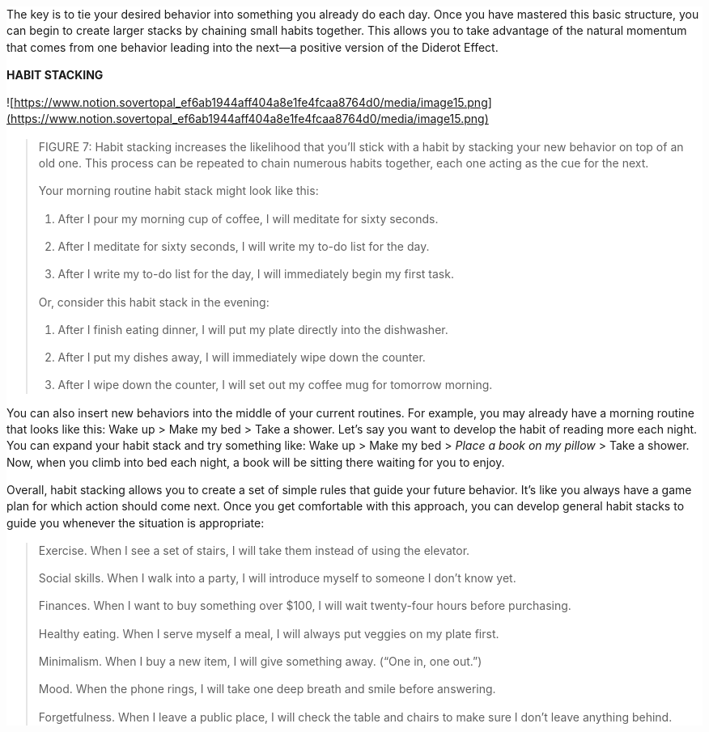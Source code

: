 The key is to tie your desired behavior into something you already do each day. Once you have mastered this basic structure, you can begin to create larger stacks by chaining small habits together. This allows you to take advantage of the natural momentum that comes from one behavior leading into the next—a positive version of the Diderot Effect.

**HABIT STACKING**

![https://www.notion.sovertopal_ef6ab1944aff404a8e1fe4fcaa8764d0/media/image15.png](https://www.notion.sovertopal_ef6ab1944aff404a8e1fe4fcaa8764d0/media/image15.png)

> FIGURE 7: Habit stacking increases the likelihood that you’ll stick with a habit by stacking your new behavior on top of an old one. This process can be repeated to chain numerous habits together, each one acting as the cue for the next.
> 
> 
> Your morning routine habit stack might look like this:
> 
> 1. After I pour my morning cup of coffee, I will meditate for sixty seconds.
> 
> 2. After I meditate for sixty seconds, I will write my to-do list for the day.
> 
> 3. After I write my to-do list for the day, I will immediately begin my first task.
> 
> Or, consider this habit stack in the evening:
> 
> 1. After I finish eating dinner, I will put my plate directly into the dishwasher.
> 
> 2. After I put my dishes away, I will immediately wipe down the counter.
> 
> 3. After I wipe down the counter, I will set out my coffee mug for tomorrow morning.
> 

You can also insert new behaviors into the middle of your current routines. For example, you may already have a morning routine that looks like this: Wake up > Make my bed > Take a shower. Let’s say you want to develop the habit of reading more each night. You can expand your habit stack and try something like: Wake up > Make my bed > *Place a book on my pillow* > Take a shower. Now, when you climb into bed each night, a book will be sitting there waiting for you to enjoy.

Overall, habit stacking allows you to create a set of simple rules that guide your future behavior. It’s like you always have a game plan for which action should come next. Once you get comfortable with this approach, you can develop general habit stacks to guide you whenever the situation is appropriate:

> Exercise. When I see a set of stairs, I will take them instead of using the elevator.
> 
> 
> Social skills. When I walk into a party, I will introduce myself to someone I don’t know yet.
> 
> Finances. When I want to buy something over $100, I will wait twenty-four hours before purchasing.
> 
> Healthy eating. When I serve myself a meal, I will always put veggies on my plate first.
> 
> Minimalism. When I buy a new item, I will give something away. (“One in, one out.”)
> 
> Mood. When the phone rings, I will take one deep breath and smile before answering.
> 
> Forgetfulness. When I leave a public place, I will check the table and chairs to make sure I don’t leave anything behind.
> 
